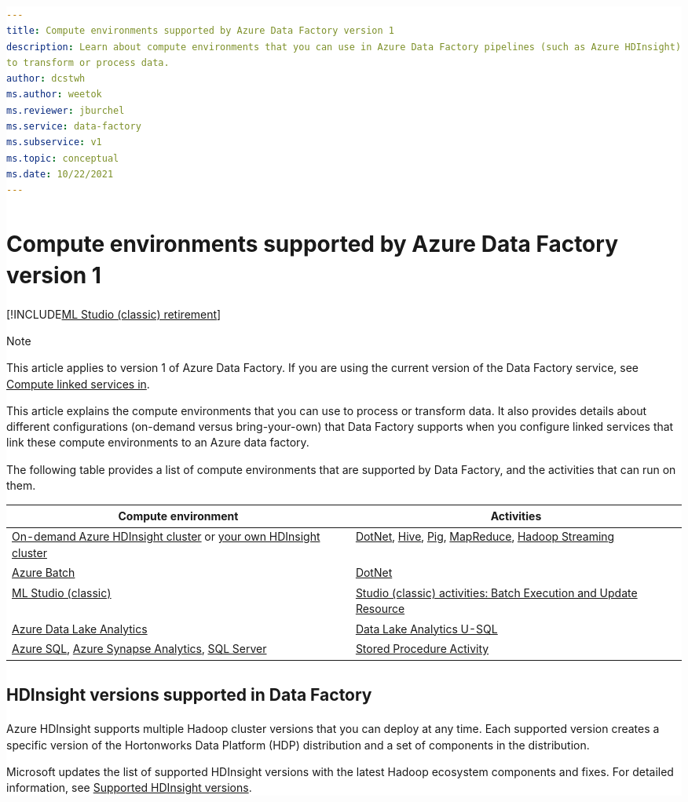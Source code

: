 ```yaml
---
title: Compute environments supported by Azure Data Factory version 1
description: Learn about compute environments that you can use in Azure Data Factory pipelines (such as Azure HDInsight) to transform or process data.
author: dcstwh
ms.author: weetok
ms.reviewer: jburchel
ms.service: data-factory
ms.subservice: v1
ms.topic: conceptual
ms.date: 10/22/2021
---
```


# Compute environments supported by Azure Data Factory version 1

[!INCLUDE[ML Studio (classic) retirement](../../../includes/machine-learning-studio-classic-deprecation.md)] 

> [!NOTE]
> This article applies to version 1 of Azure Data Factory. If you are using the current version of the Data Factory service, see [Compute linked services in](../compute-linked-services.md).

This article explains the compute environments that you can use to process or transform data. It also provides details about different configurations (on-demand versus bring-your-own) that Data Factory supports when you configure linked services that link these compute environments to an Azure data factory.

The following table provides a list of compute environments that are supported by Data Factory, and the activities that can run on them. 

| Compute environment                      | Activities                               |
| ---------------------------------------- | ---------------------------------------- |
| [On-demand Azure HDInsight cluster](#azure-hdinsight-on-demand-linked-service) or [your own HDInsight cluster](#azure-hdinsight-linked-service) | [DotNet](data-factory-use-custom-activities.md), [Hive](data-factory-hive-activity.md), [Pig](data-factory-pig-activity.md), [MapReduce](data-factory-map-reduce.md), [Hadoop Streaming](data-factory-hadoop-streaming-activity.md) |
| [Azure Batch](#azure-batch-linked-service) | [DotNet](data-factory-use-custom-activities.md) |
| [ML Studio (classic)](#ml-studio-classic-linked-service) | [Studio (classic) activities: Batch Execution and Update Resource](data-factory-azure-ml-batch-execution-activity.md) |
| [Azure Data Lake Analytics](#azure-data-lake-analytics-linked-service) | [Data Lake Analytics U-SQL](data-factory-usql-activity.md) |
| [Azure SQL](#azure-sql-linked-service), [Azure Synapse Analytics](#azure-synapse-analytics-linked-service), [SQL Server](#sql-server-linked-service) | [Stored Procedure Activity](data-factory-stored-proc-activity.md) |

## <a name="supported-hdinsight-versions-in-azure-data-factory"></a>HDInsight versions supported in Data Factory
Azure HDInsight supports multiple Hadoop cluster versions that you can deploy at any time. Each supported version creates a specific version of the Hortonworks Data Platform (HDP) distribution and a set of components in the distribution. 

Microsoft updates the list of supported HDInsight versions  with the latest Hadoop ecosystem components and fixes. For detailed information, see [Supported HDInsight versions](../../hdinsight/hdinsight-component-versioning.md#supported-hdinsight-versions).
